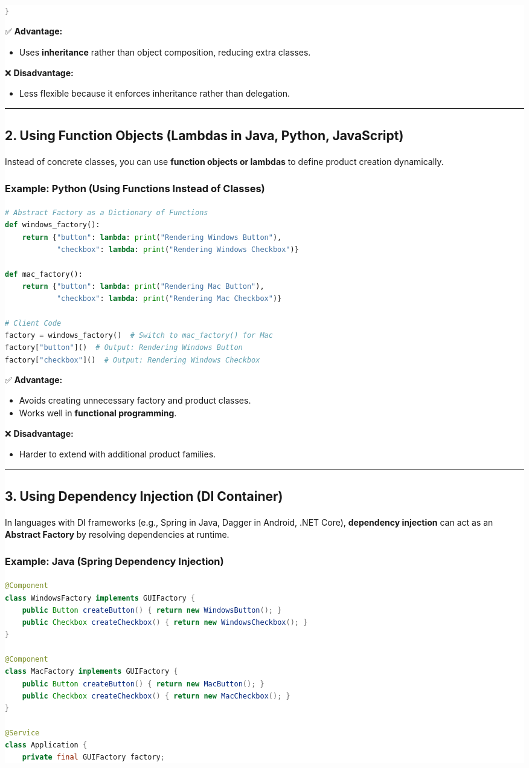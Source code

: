```java
}
```
✅ **Advantage:**  
- Uses **inheritance** rather than object composition, reducing extra classes.

❌ **Disadvantage:**  
- Less flexible because it enforces inheritance rather than delegation.

---

## **2. Using Function Objects (Lambdas in Java, Python, JavaScript)**
Instead of concrete classes, you can use **function objects or lambdas** to define product creation dynamically.

### **Example: Python (Using Functions Instead of Classes)**
```python
# Abstract Factory as a Dictionary of Functions
def windows_factory():
    return {"button": lambda: print("Rendering Windows Button"),
            "checkbox": lambda: print("Rendering Windows Checkbox")}

def mac_factory():
    return {"button": lambda: print("Rendering Mac Button"),
            "checkbox": lambda: print("Rendering Mac Checkbox")}

# Client Code
factory = windows_factory()  # Switch to mac_factory() for Mac
factory["button"]()  # Output: Rendering Windows Button
factory["checkbox"]()  # Output: Rendering Windows Checkbox
```
✅ **Advantage:**  
- Avoids creating unnecessary factory and product classes.
- Works well in **functional programming**.

❌ **Disadvantage:**  
- Harder to extend with additional product families.

---

## **3. Using Dependency Injection (DI Container)**
In languages with DI frameworks (e.g., Spring in Java, Dagger in Android, .NET Core), **dependency injection** can act as an **Abstract Factory** by resolving dependencies at runtime.

### **Example: Java (Spring Dependency Injection)**
```java
@Component
class WindowsFactory implements GUIFactory {
    public Button createButton() { return new WindowsButton(); }
    public Checkbox createCheckbox() { return new WindowsCheckbox(); }
}

@Component
class MacFactory implements GUIFactory {
    public Button createButton() { return new MacButton(); }
    public Checkbox createCheckbox() { return new MacCheckbox(); }
}

@Service
class Application {
    private final GUIFactory factory;

```
